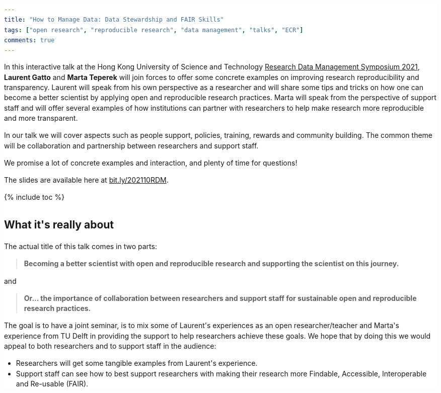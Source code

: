 ```yaml
---
title: "How to Manage Data: Data Stewardship and FAIR Skills"
tags: ["open research", "reproducible research", "data management", "talks", "ECR"]
comments: true
---
```


In this interactive talk at the Hong Kong University of Science and
Technology [Research Data Management Symposium
2021](https://library.ust.hk/events/conferences/rdm-symposium-2021/),
**Laurent Gatto** and **Marta Teperek** will join forces to offer some
concrete examples on improving research reproducibility and
transparency. Laurent will speak from his own perspective as a
researcher and will share some tips and tricks on how one can become a
better scientist by applying open and reproducible research
practices. Marta will speak from the perspective of support staff and
will offer several examples of how institutions can partner with
researchers to help make research more reproducible and more
transparent.

In our talk we will cover aspects such as people support, policies,
training, rewards and community building. The common theme will be
collaboration and partnership between researchers and support staff.

We promise a lot of concrete examples and interaction, and plenty of
time for questions!

The slides are available here at
[bit.ly/202110RDM](https://bit.ly/202110RDM).

{% include toc %}

## What it's really about

The actual title of this talk comes in two parts:

> **Becoming a better scientist with open and reproducible research
> and supporting the scientist on this journey.**

and

> **Or... the importance of collaboration between researchers and
> support staff for sustainable open and reproducible research
> practices.**

The goal is to have a joint seminar, is to mix some of Laurent's
experiences as an open researcher/teacher and Marta's experience from
TU Delft in providing the support to help researchers achieve these
goals. We hope that by doing this we would appeal to both researchers
and to support staff in the audience:

- Researchers will get some tangible examples from Laurent's
  experience.
- Support staff can see how to best support researchers with making
  their research more Findable, Accessible, Interoperable and
  Re-usable (FAIR).
